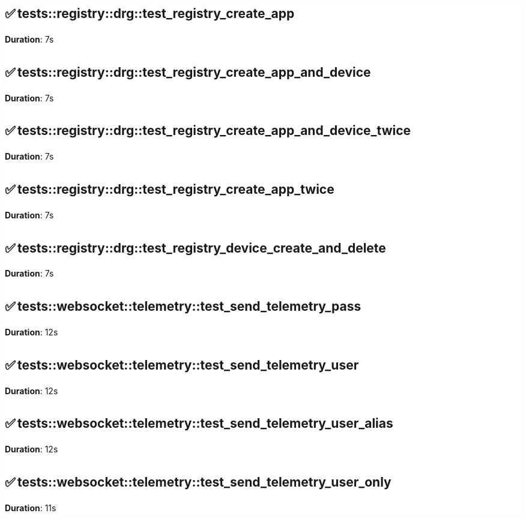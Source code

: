 ## ✅ tests::registry::drg::test_registry_create_app

**Duration**: 7s

## ✅ tests::registry::drg::test_registry_create_app_and_device

**Duration**: 7s

## ✅ tests::registry::drg::test_registry_create_app_and_device_twice

**Duration**: 7s

## ✅ tests::registry::drg::test_registry_create_app_twice

**Duration**: 7s

## ✅ tests::registry::drg::test_registry_device_create_and_delete

**Duration**: 7s

## ✅ tests::websocket::telemetry::test_send_telemetry_pass

**Duration**: 12s

## ✅ tests::websocket::telemetry::test_send_telemetry_user

**Duration**: 12s

## ✅ tests::websocket::telemetry::test_send_telemetry_user_alias

**Duration**: 12s

## ✅ tests::websocket::telemetry::test_send_telemetry_user_only

**Duration**: 11s
